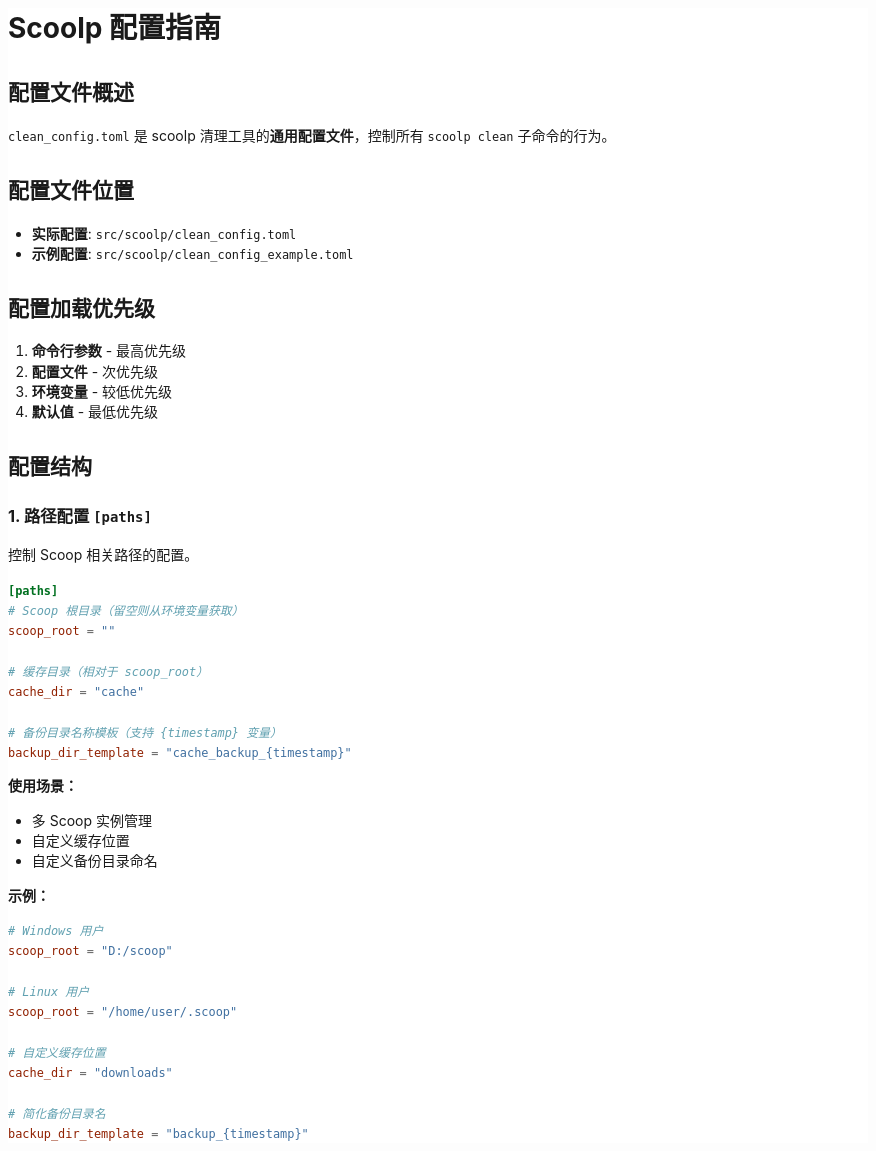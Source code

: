 # Scoolp 配置指南

## 配置文件概述

`clean_config.toml` 是 scoolp 清理工具的**通用配置文件**，控制所有 `scoolp clean` 子命令的行为。

## 配置文件位置

- **实际配置**: `src/scoolp/clean_config.toml`
- **示例配置**: `src/scoolp/clean_config_example.toml`

## 配置加载优先级

1. **命令行参数** - 最高优先级
2. **配置文件** - 次优先级
3. **环境变量** - 较低优先级
4. **默认值** - 最低优先级

## 配置结构

### 1. 路径配置 `[paths]`

控制 Scoop 相关路径的配置。

```toml
[paths]
# Scoop 根目录（留空则从环境变量获取）
scoop_root = ""

# 缓存目录（相对于 scoop_root）
cache_dir = "cache"

# 备份目录名称模板（支持 {timestamp} 变量）
backup_dir_template = "cache_backup_{timestamp}"
```

**使用场景：**
- 多 Scoop 实例管理
- 自定义缓存位置
- 自定义备份目录命名

**示例：**
```toml
# Windows 用户
scoop_root = "D:/scoop"

# Linux 用户
scoop_root = "/home/user/.scoop"

# 自定义缓存位置
cache_dir = "downloads"

# 简化备份目录名
backup_dir_template = "backup_{timestamp}"
```
